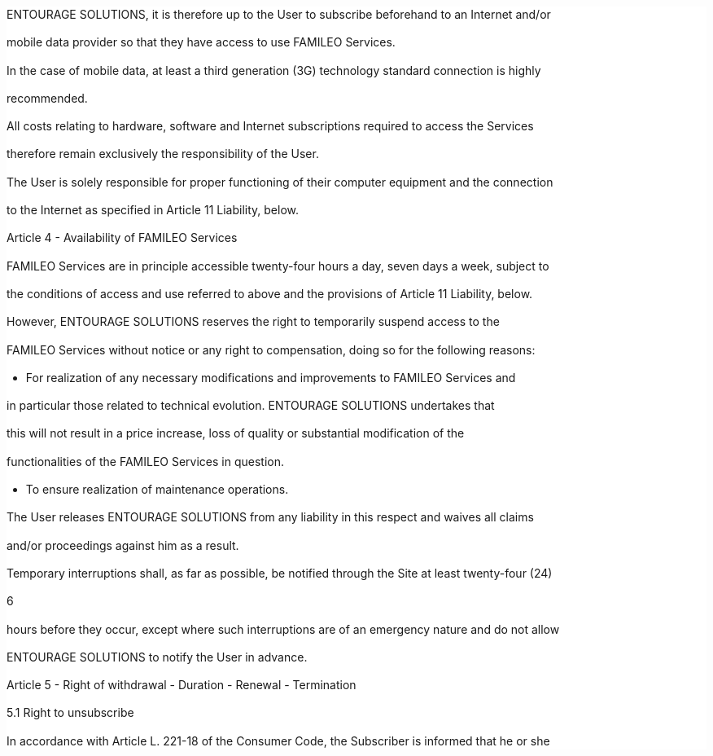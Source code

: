 ENTOURAGE SOLUTIONS, it is therefore up to the User to subscribe beforehand to an Internet and/or

mobile data provider so that they have access to use FAMILEO Services.

In the case of mobile data, at least a third generation (3G) technology standard connection is highly

recommended.

All costs relating to hardware, software and Internet subscriptions required to access the Services

therefore remain exclusively the responsibility of the User.



The User is solely responsible for proper functioning of their computer equipment and the connection

to the Internet as specified in Article 11 Liability, below.



Article 4 - Availability of FAMILEO Services

FAMILEO Services are in principle accessible twenty-four hours a day, seven days a week, subject to

the conditions of access and use referred to above and the provisions of Article 11 Liability, below.

However, ENTOURAGE SOLUTIONS reserves the right to temporarily suspend access to the

FAMILEO Services without notice or any right to compensation, doing so for the following reasons:

- For realization of any necessary modifications and improvements to FAMILEO Services and

in particular those related to technical evolution. ENTOURAGE SOLUTIONS undertakes that

this will not result in a price increase, loss of quality or substantial modification of the

functionalities of the FAMILEO Services in question.

- To ensure realization of maintenance operations.

The User releases ENTOURAGE SOLUTIONS from any liability in this respect and waives all claims

and/or proceedings against him as a result.

Temporary interruptions shall, as far as possible, be notified through the Site at least twenty-four (24)

6



hours before they occur, except where such interruptions are of an emergency nature and do not allow

ENTOURAGE SOLUTIONS to notify the User in advance.



Article 5 - Right of withdrawal - Duration - Renewal - Termination

5.1 Right to unsubscribe

In accordance with Article L. 221-18 of the Consumer Code, the Subscriber is informed that he or she
